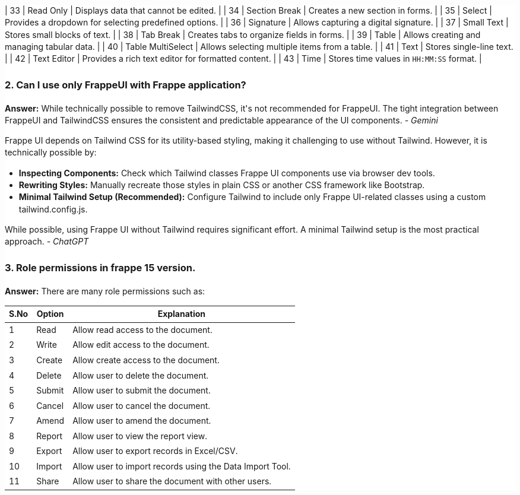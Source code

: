 | 33       | Read Only          | Displays data that cannot be edited.                                           |
| 34       | Section Break      | Creates a new section in forms.                                                |
| 35       | Select             | Provides a dropdown for selecting predefined options.                          |
| 36       | Signature          | Allows capturing a digital signature.                                          |
| 37       | Small Text         | Stores small blocks of text.                                                   |
| 38       | Tab Break          | Creates tabs to organize fields in forms.                                      |
| 39       | Table              | Allows creating and managing tabular data.                                     |
| 40       | Table MultiSelect  | Allows selecting multiple items from a table.                                  |
| 41       | Text               | Stores single-line text.                                                       |
| 42       | Text Editor        | Provides a rich text editor for formatted content.                             |
| 43       | Time               | Stores time values in `HH:MM:SS` format.                                       |

### 2. Can I use only FrappeUI with Frappe application?

**Answer:** While technically possible to remove TailwindCSS, 
it's not recommended for FrappeUI. The tight integration between 
FrappeUI and TailwindCSS ensures the consistent and predictable appearance of the UI components. *- Gemini*

Frappe UI depends on Tailwind CSS for its utility-based styling, making it challenging to use without Tailwind.
However, it is technically possible by:

* **Inspecting Components:** Check which Tailwind classes Frappe UI components use via browser dev tools.
* **Rewriting Styles:** Manually recreate those styles in plain CSS or another CSS framework like Bootstrap.
* **Minimal Tailwind Setup (Recommended):** Configure Tailwind to include only Frappe UI-related classes using a custom tailwind.config.js.

While possible, using Frappe UI without Tailwind requires significant effort. A minimal Tailwind setup is the most practical approach. *- ChatGPT*

### 3. Role permissions in frappe 15 version.

**Answer:** There are many role permissions such as:


| **S.No** | **Option**              | **Explanation**                                                                 |
|----------|-------------------------|---------------------------------------------------------------------------------|
| 1        | Read                   | Allow read access to the document.                                              |
| 2        | Write                  | Allow edit access to the document.                                              |
| 3        | Create                 | Allow create access to the document.                                            |
| 4        | Delete                 | Allow user to delete the document.                                              |
| 5        | Submit                 | Allow user to submit the document.                                              |
| 6        | Cancel                 | Allow user to cancel the document.                                              |
| 7        | Amend                  | Allow user to amend the document.                                               |
| 8        | Report                 | Allow user to view the report view.                                             |
| 9        | Export                 | Allow user to export records in Excel/CSV.                                      |
| 10       | Import                 | Allow user to import records using the Data Import Tool.                        |
| 11       | Share                  | Allow user to share the document with other users.                              |